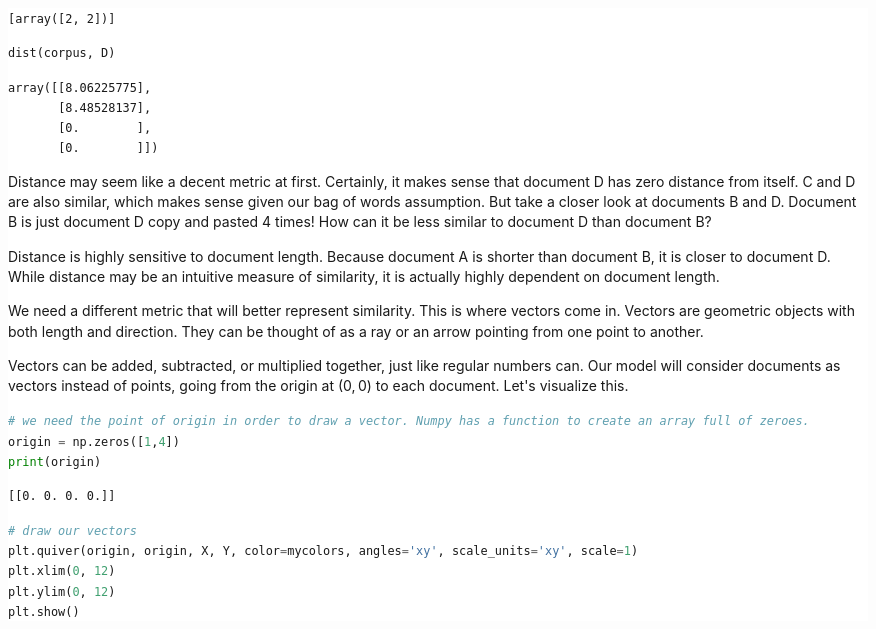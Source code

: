```txt
[array([2, 2])]
```

```python
dist(corpus, D)
```

```txt
array([[8.06225775],
       [8.48528137],
       [0.        ],
       [0.        ]])
```

Distance may seem like a decent metric at first. Certainly, it makes sense that document D has zero distance from itself. C and D are also similar, which makes sense given our bag of words assumption. But take a closer look at documents B and D. Document B is just document D copy and pasted 4 times! How can it be less similar to document D than document B?

Distance is highly sensitive to document length. Because document A is shorter than document B, it is closer to document D. While distance may be an intuitive measure of similarity, it is actually highly dependent on document length.

We need a different metric that will better represent similarity. This is where vectors come in. Vectors are geometric objects with both length and direction. They can be thought of as a ray or an arrow pointing from one point to another.

Vectors can be added, subtracted, or multiplied together, just like regular numbers can. Our model will consider documents as vectors instead of points, going from the origin at $(0,0)$ to each document. Let's visualize this.

```python
# we need the point of origin in order to draw a vector. Numpy has a function to create an array full of zeroes.
origin = np.zeros([1,4])
print(origin)
```

```txt
[[0. 0. 0. 0.]]
```

```python
# draw our vectors
plt.quiver(origin, origin, X, Y, color=mycolors, angles='xy', scale_units='xy', scale=1)
plt.xlim(0, 12)
plt.ylim(0, 12)
plt.show()
```
